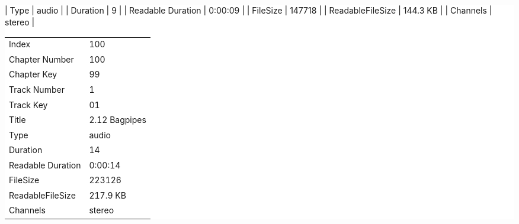 | Type | audio |
| Duration | 9 |
| Readable Duration | 0:00:09 |
| FileSize | 147718 |
| ReadableFileSize | 144.3 KB |
| Channels | stereo |

|  |  |
| - | - |
| Index | 100 |
| Chapter Number | 100 |
| Chapter Key | 99 |
| Track Number | 1 |
| Track Key | 01 |
| Title | 2.12 Bagpipes |
| Type | audio |
| Duration | 14 |
| Readable Duration | 0:00:14 |
| FileSize | 223126 |
| ReadableFileSize | 217.9 KB |
| Channels | stereo |

